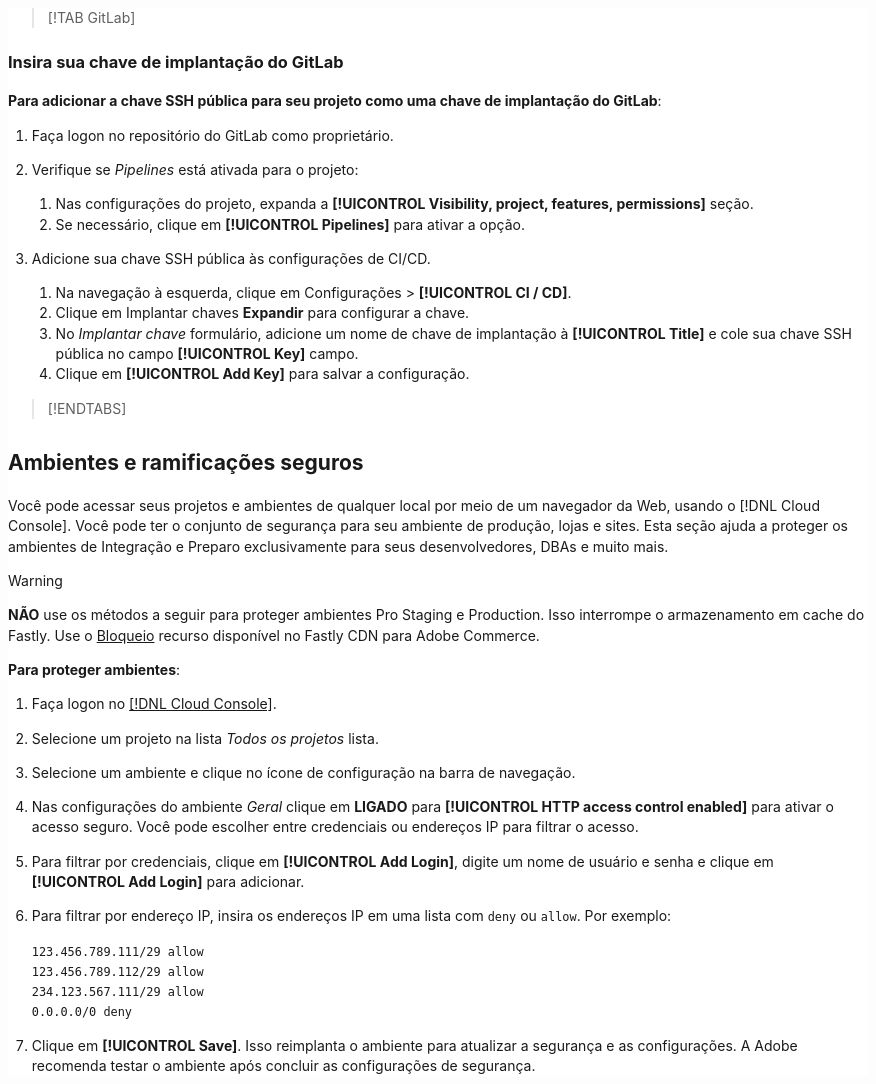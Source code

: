 >[!TAB GitLab]

### Insira sua chave de implantação do GitLab

**Para adicionar a chave SSH pública para seu projeto como uma chave de implantação do GitLab**:

1. Faça logon no repositório do GitLab como proprietário.
1. Verifique se _Pipelines_ está ativada para o projeto:

   1. Nas configurações do projeto, expanda a **[!UICONTROL Visibility, project, features, permissions]** seção.
   1. Se necessário, clique em **[!UICONTROL Pipelines]** para ativar a opção.

1. Adicione sua chave SSH pública às configurações de CI/CD.

   1. Na navegação à esquerda, clique em Configurações > **[!UICONTROL CI / CD]**.
   1. Clique em Implantar chaves **Expandir** para configurar a chave.
   1. No _Implantar chave_ formulário, adicione um nome de chave de implantação à **[!UICONTROL Title]** e cole sua chave SSH pública no campo **[!UICONTROL Key]** campo.
   1. Clique em **[!UICONTROL Add Key]** para salvar a configuração.

>[!ENDTABS]

## Ambientes e ramificações seguros

Você pode acessar seus projetos e ambientes de qualquer local por meio de um navegador da Web, usando o [!DNL Cloud Console]. Você pode ter o conjunto de segurança para seu ambiente de produção, lojas e sites. Esta seção ajuda a proteger os ambientes de Integração e Preparo exclusivamente para seus desenvolvedores, DBAs e muito mais.

>[!WARNING]
>
>**NÃO** use os métodos a seguir para proteger ambientes Pro Staging e Production. Isso interrompe o armazenamento em cache do Fastly. Use o [Bloqueio](../cdn/fastly-vcl-blocking.md) recurso disponível no Fastly CDN para Adobe Commerce.

**Para proteger ambientes**:

1. Faça logon no [[!DNL Cloud Console]](https://console.adobecommerce.com).

1. Selecione um projeto na lista _Todos os projetos_ lista.

1. Selecione um ambiente e clique no ícone de configuração na barra de navegação.

1. Nas configurações do ambiente _Geral_ clique em **LIGADO** para **[!UICONTROL HTTP access control enabled]** para ativar o acesso seguro. Você pode escolher entre credenciais ou endereços IP para filtrar o acesso.

1. Para filtrar por credenciais, clique em **[!UICONTROL Add Login]**, digite um nome de usuário e senha e clique em **[!UICONTROL Add Login]** para adicionar.

1. Para filtrar por endereço IP, insira os endereços IP em uma lista com `deny` ou `allow`. Por exemplo:

   ```text
   123.456.789.111/29 allow
   123.456.789.112/29 allow
   234.123.567.111/29 allow
   0.0.0.0/0 deny
   ```

1. Clique em **[!UICONTROL Save]**. Isso reimplanta o ambiente para atualizar a segurança e as configurações. A Adobe recomenda testar o ambiente após concluir as configurações de segurança.
